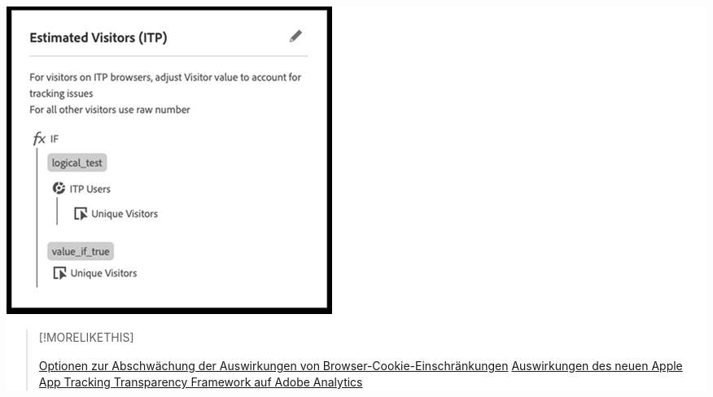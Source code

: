    ![Berechnete Metrik zur Anpassung an die Besucher-Inflation](/help/technotes/assets/estimated-itp-visitors-metric.png)

>[!MORELIKETHIS]
>
>[Optionen zur Abschwächung der Auswirkungen von Browser-Cookie-Einschränkungen](cookieless.md)
>[Auswirkungen des neuen Apple App Tracking Transparency Framework auf Adobe Analytics](https://experienceleaguecommunities.adobe.com/t5/adobe-analytics-discussions/the-impact-of-apple-s-new-app-tracking-transparency-framework-on/td-p/401833)
